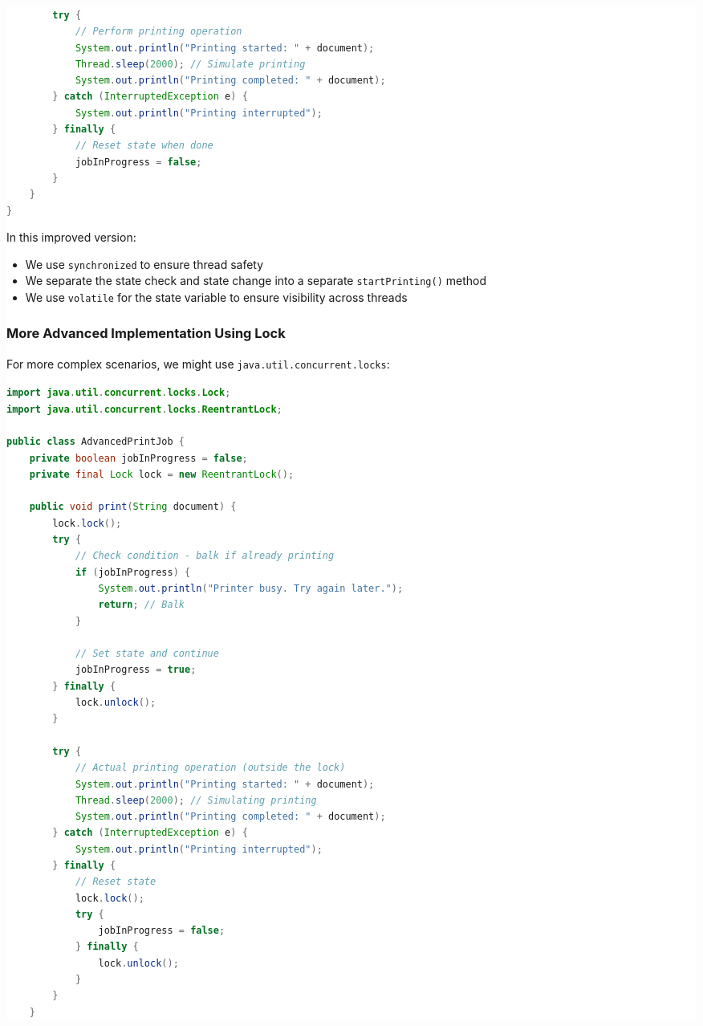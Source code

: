 ```java
        try {
            // Perform printing operation
            System.out.println("Printing started: " + document);
            Thread.sleep(2000); // Simulate printing
            System.out.println("Printing completed: " + document);
        } catch (InterruptedException e) {
            System.out.println("Printing interrupted");
        } finally {
            // Reset state when done
            jobInProgress = false;
        }
    }
}
```

In this improved version:

* We use `synchronized` to ensure thread safety
* We separate the state check and state change into a separate `startPrinting()` method
* We use `volatile` for the state variable to ensure visibility across threads

### More Advanced Implementation Using Lock

For more complex scenarios, we might use `java.util.concurrent.locks`:

```java
import java.util.concurrent.locks.Lock;
import java.util.concurrent.locks.ReentrantLock;

public class AdvancedPrintJob {
    private boolean jobInProgress = false;
    private final Lock lock = new ReentrantLock();
  
    public void print(String document) {
        lock.lock();
        try {
            // Check condition - balk if already printing
            if (jobInProgress) {
                System.out.println("Printer busy. Try again later.");
                return; // Balk
            }
          
            // Set state and continue
            jobInProgress = true;
        } finally {
            lock.unlock();
        }
      
        try {
            // Actual printing operation (outside the lock)
            System.out.println("Printing started: " + document);
            Thread.sleep(2000); // Simulating printing
            System.out.println("Printing completed: " + document);
        } catch (InterruptedException e) {
            System.out.println("Printing interrupted");
        } finally {
            // Reset state
            lock.lock();
            try {
                jobInProgress = false;
            } finally {
                lock.unlock();
            }
        }
    }
```